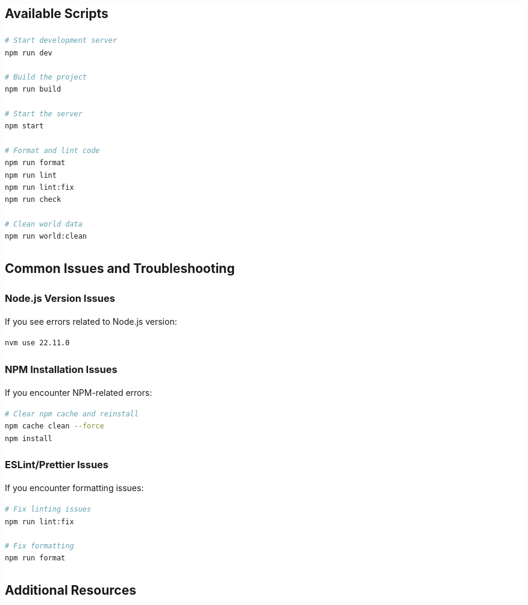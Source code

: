 ## Available Scripts

```bash
# Start development server
npm run dev

# Build the project
npm run build

# Start the server
npm start

# Format and lint code
npm run format
npm run lint
npm run lint:fix
npm run check

# Clean world data
npm run world:clean
```

## Common Issues and Troubleshooting

### Node.js Version Issues

If you see errors related to Node.js version:
```bash
nvm use 22.11.0
```

### NPM Installation Issues

If you encounter NPM-related errors:
```bash
# Clear npm cache and reinstall
npm cache clean --force
npm install
```

### ESLint/Prettier Issues

If you encounter formatting issues:
```bash
# Fix linting issues
npm run lint:fix

# Fix formatting
npm run format
```

## Additional Resources
